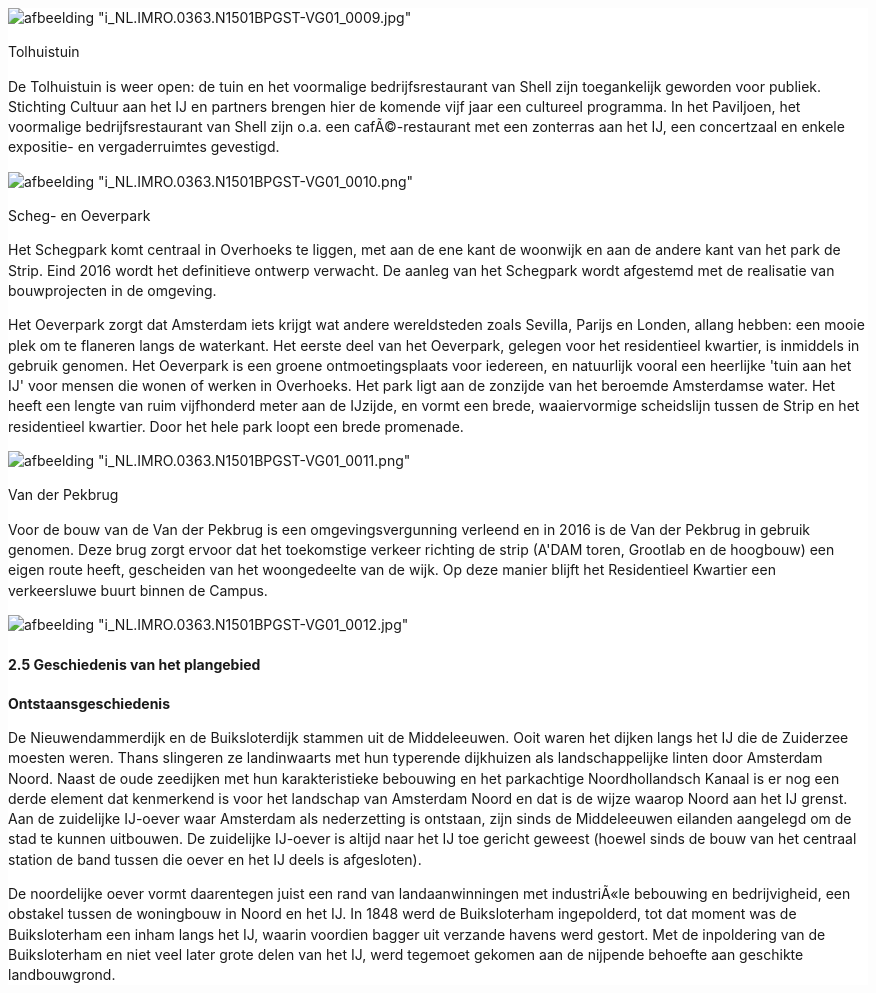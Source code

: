 ![afbeelding "i_NL.IMRO.0363.N1501BPGST-VG01_0009.jpg"](i_NL.IMRO.0363.N1501BPGST-VG01_0009.jpg)

Tolhuistuin

De Tolhuistuin is weer open: de tuin en het voormalige bedrijfsrestaurant van Shell zijn toegankelijk geworden voor publiek. Stichting Cultuur aan het IJ en partners brengen hier de komende vijf jaar een cultureel programma. In het Paviljoen, het voormalige bedrijfsrestaurant van Shell zijn o.a. een cafÃ©\-restaurant met een zonterras aan het IJ, een concertzaal en enkele expositie\- en vergaderruimtes gevestigd.

![afbeelding "i_NL.IMRO.0363.N1501BPGST-VG01_0010.png"](i_NL.IMRO.0363.N1501BPGST-VG01_0010.png)

Scheg\- en Oeverpark

Het Schegpark komt centraal in Overhoeks te liggen, met aan de ene kant de woonwijk en aan de andere kant van het park de Strip. Eind 2016 wordt het definitieve ontwerp verwacht. De aanleg van het Schegpark wordt afgestemd met de realisatie van bouwprojecten in de omgeving.

Het Oeverpark zorgt dat Amsterdam iets krijgt wat andere wereldsteden zoals Sevilla, Parijs en Londen, allang hebben: een mooie plek om te flaneren langs de waterkant. Het eerste deel van het Oeverpark, gelegen voor het residentieel kwartier, is inmiddels in gebruik genomen. Het Oeverpark is een groene ontmoetingsplaats voor iedereen, en natuurlijk vooral een heerlijke 'tuin aan het IJ' voor mensen die wonen of werken in Overhoeks. Het park ligt aan de zonzijde van het beroemde Amsterdamse water. Het heeft een lengte van ruim vijfhonderd meter aan de IJzijde, en vormt een brede, waaiervormige scheidslijn tussen de Strip en het residentieel kwartier. Door het hele park loopt een brede promenade.

![afbeelding "i_NL.IMRO.0363.N1501BPGST-VG01_0011.png"](i_NL.IMRO.0363.N1501BPGST-VG01_0011.png)

Van der Pekbrug

Voor de bouw van de Van der Pekbrug is een omgevingsvergunning verleend en in 2016 is de Van der Pekbrug in gebruik genomen. Deze brug zorgt ervoor dat het toekomstige verkeer richting de strip (A'DAM toren, Grootlab en de hoogbouw) een eigen route heeft, gescheiden van het woongedeelte van de wijk. Op deze manier blijft het Residentieel Kwartier een verkeersluwe buurt binnen de Campus.

![afbeelding "i_NL.IMRO.0363.N1501BPGST-VG01_0012.jpg"](i_NL.IMRO.0363.N1501BPGST-VG01_0012.jpg)

#### 2\.5 Geschiedenis van het plangebied

**Ontstaansgeschiedenis**

De Nieuwendammerdijk en de Buiksloterdijk stammen uit de Middeleeuwen. Ooit waren het dijken langs het IJ die de Zuiderzee moesten weren. Thans slingeren ze landinwaarts met hun typerende dijkhuizen als landschappelijke linten door Amsterdam Noord. Naast de oude zeedijken met hun karakteristieke bebouwing en het parkachtige Noordhollandsch Kanaal is er nog een derde element dat kenmerkend is voor het landschap van Amsterdam Noord en dat is de wijze waarop Noord aan het IJ grenst. Aan de zuidelijke IJ\-oever waar Amsterdam als nederzetting is ontstaan, zijn sinds de Middeleeuwen eilanden aangelegd om de stad te kunnen uitbouwen. De zuidelijke IJ\-oever is altijd naar het IJ toe gericht geweest (hoewel sinds de bouw van het centraal station de band tussen die oever en het IJ deels is afgesloten).

De noordelijke oever vormt daarentegen juist een rand van landaanwinningen met industriÃ«le bebouwing en bedrijvigheid, een obstakel tussen de woningbouw in Noord en het IJ. In 1848 werd de Buiksloterham ingepolderd, tot dat moment was de Buiksloterham een inham langs het IJ, waarin voordien bagger uit verzande havens werd gestort. Met de inpoldering van de Buiksloterham en niet veel later grote delen van het IJ, werd tegemoet gekomen aan de nijpende behoefte aan geschikte landbouwgrond.
